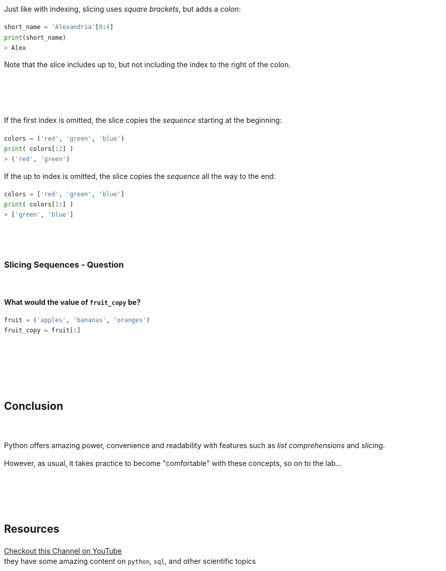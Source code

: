 Just like with indexing, slicing uses _square brackets_, but adds a _colon_:

```python
short_name = 'Alexandria'[0:4]
print(short_name)
> Alex
```

Note that the slice includes up to, but not including the index to the right of the colon.

<br>
<br>
<br>

If the first index is omitted, the slice copies the _sequence_ starting at the beginning:

```python
colors = ('red', 'green', 'blue')
print( colors[:2] )
> ('red', 'green')
```

If the up to index is omitted, the slice copies the _sequence_ all the way to the end:

```python
colors = ['red', 'green', 'blue']
print( colors[1:] )
> ['green', 'blue']
```

<br>
<br>

### Slicing Sequences - Question

<br>

**What would the value of `fruit_copy` be?**

```python
fruit = ('apples', 'bananas', 'oranges')
fruit_copy = fruit[:]
```

<br>
<br>
<br>
<br>

## Conclusion

<br>

Python offers amazing power, convenience and readability with features such as _list comprehensions_ and _slicing_.

However, as usual, it takes practice to become "comfortable" with these concepts, so on to the lab...

<br>
<br>
<br>

## Resources

[Checkout this Channel on YouTube](https://www.youtube.com/user/SocraticaStudios/videos) <br>they have some amazing content on `python`, `sql`, and other scientific topics
